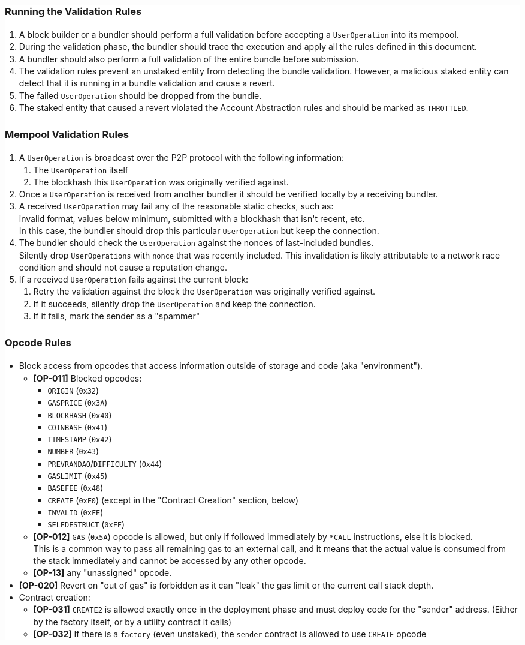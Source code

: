 ### Running the Validation Rules

1. A block builder or a bundler should perform a full validation before accepting a `UserOperation` into its mempool.
2. During the validation phase, the bundler should trace the execution and apply all the rules defined in this document.
3. A bundler should also perform a full validation of the entire bundle before submission.
4. The validation rules prevent an unstaked entity from detecting the bundle validation.
   However, a malicious staked entity can detect that it is running in a bundle validation and cause a revert.
5. The failed `UserOperation` should be dropped from the bundle.
6. The staked entity that caused a revert violated the Account Abstraction rules and should be marked as `THROTTLED`.

### Mempool Validation Rules

1. A `UserOperation` is broadcast over the P2P protocol with the following information:
    1. The `UserOperation` itself
    2. The blockhash this `UserOperation` was originally verified against.
2. Once a `UserOperation` is received from another bundler it should be verified locally by a receiving bundler.
3. A received `UserOperation` may fail any of the reasonable static checks, such as: \
   invalid format, values below minimum, submitted with a blockhash that isn't recent, etc. \
   In this case, the bundler should drop this particular `UserOperation` but keep the connection.
4. The bundler should check the `UserOperation` against the nonces of last-included bundles. \
   Silently drop `UserOperations` with `nonce` that was recently included.
   This invalidation is likely attributable to a network race condition and should not cause a reputation change.
5. If a received `UserOperation` fails against the current block:
    1. Retry the validation against the block the `UserOperation` was originally verified against.
    2. If it succeeds, silently drop the `UserOperation` and keep the connection.
    3. If it fails, mark the sender as a "spammer"

### Opcode Rules
* Block access from opcodes that access information outside of storage and code (aka "environment").
    * **[OP-011]** Blocked opcodes:
        * `ORIGIN` (`0x32`)
        * `GASPRICE` (`0x3A`)
        * `BLOCKHASH` (`0x40`)
        * `COINBASE` (`0x41`)
        * `TIMESTAMP` (`0x42`)
        * `NUMBER` (`0x43`)
        * `PREVRANDAO`/`DIFFICULTY` (`0x44`)
        * `GASLIMIT` (`0x45`)
        * `BASEFEE` (`0x48`)
        * `CREATE` (`0xF0`) (except in the "Contract Creation" section, below)
        * `INVALID` (`0xFE`)
        * `SELFDESTRUCT` (`0xFF`)
    * **[OP-012]** `GAS` (`0x5A`) opcode is allowed, but only if followed immediately by `*CALL` instructions, else it is blocked.\
      This is a common way to pass all remaining gas to an external call, and it means that the actual value is
      consumed from the stack immediately and cannot be accessed by any other opcode.
    * **[OP-13]** any "unassigned" opcode.
* **[OP-020]** Revert on "out of gas" is forbidden as it can "leak" the gas limit or the current call stack depth.
* Contract creation:
    * **[OP-031]** `CREATE2` is allowed exactly once in the deployment phase and must deploy code for the "sender" address.
      (Either by the factory itself, or by a utility contract it calls)
    * **[OP-032]** If there is a `factory` (even unstaked), the `sender` contract is allowed to use `CREATE` opcode